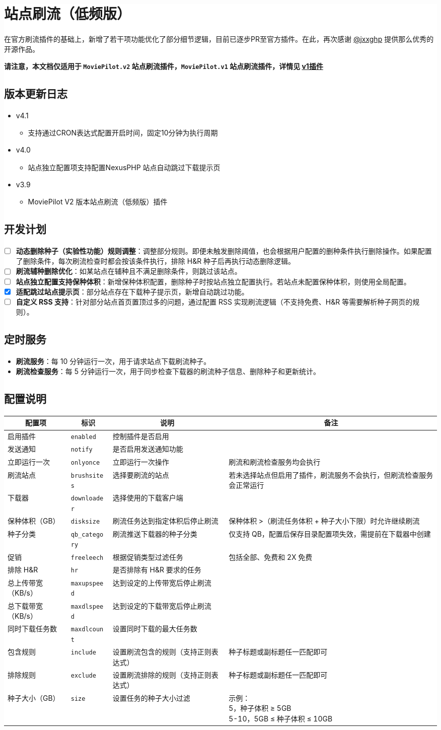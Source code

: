 # 站点刷流（低频版）

在官方刷流插件的基础上，新增了若干项功能优化了部分细节逻辑，目前已逐步PR至官方插件。在此，再次感谢 [@jxxghp](https://github.com/jxxghp) 提供那么优秀的开源作品。

**请注意，本文档仅适用于 `MoviePilot.v2` 站点刷流插件，`MoviePilot.v1` 站点刷流插件，详情见 [v1插件](../../plugins/brushflowlowfreq/README.md)**

## 版本更新日志

- v4.1
  - 支持通过CRON表达式配置开启时间，固定10分钟为执行周期

- v4.0
  - 站点独立配置项支持配置NexusPHP 站点自动跳过下载提示页

- v3.9
  - MoviePilot V2 版本站点刷流（低频版）插件  
  
## 开发计划

- [ ] **动态删除种子（实验性功能）规则调整**：调整部分规则。即便未触发删除阈值，也会根据用户配置的删种条件执行删除操作。如果配置了删除条件，每次刷流检查时都会按该条件执行，排除 H&R 种子后再执行动态删除逻辑。
- [ ] **刷流辅种删除优化**：如某站点在辅种且不满足删除条件，则跳过该站点。
- [ ] **站点独立配置支持保种体积**：新增保种体积配置，删除种子时按站点独立配置执行。若站点未配置保种体积，则使用全局配置。
- [x] **适配跳过站点提示页**：部分站点存在下载种子提示页，新增自动跳过功能。
- [ ] **自定义 RSS 支持**：针对部分站点首页置顶过多的问题，通过配置 RSS 实现刷流逻辑（不支持免费、H&R 等需要解析种子网页的规则）。

## 定时服务

- **刷流服务**：每 10 分钟运行一次，用于请求站点下载刷流种子。
- **刷流检查服务**：每 5 分钟运行一次，用于同步检查下载器的刷流种子信息、删除种子和更新统计。

## 配置说明

| 配置项                 | 标识                 | 说明                                 | 备注                                                                                                              |
| ---------------------- | -------------------- | ------------------------------------ | ----------------------------------------------------------------------------------------------------------------- |
| 启用插件               | `enabled`            | 控制插件是否启用                     |                                                                                                                   |
| 发送通知               | `notify`             | 是否启用发送通知功能                 |                                                                                                                   |
| 立即运行一次           | `onlyonce`           | 立即运行一次操作                     | 刷流和刷流检查服务均会执行                                                                                        |
| 刷流站点               | `brushsites`         | 选择要刷流的站点                     | 若未选择站点但启用了插件，刷流服务不会执行，但刷流检查服务会正常运行                                              |
| 下载器                 | `downloader`         | 选择使用的下载客户端                 |                                                                                                                   |
| 保种体积（GB）         | `disksize`           | 刷流任务达到指定体积后停止刷流       | 保种体积 >（刷流任务体积 + 种子大小下限）时允许继续刷流                                                           |
| 种子分类               | `qb_category`        | 刷流推送下载器的种子分类             | 仅支持 QB，配置后保存目录配置项失效，需提前在下载器中创建                                                         |
| 促销                   | `freeleech`          | 根据促销类型过滤任务                 | 包括全部、免费和 2X 免费                                                                                          |
| 排除 H&R               | `hr`                 | 是否排除有 H&R 要求的任务            |                                                                                                                   |
| 总上传带宽（KB/s）     | `maxupspeed`         | 达到设定的上传带宽后停止刷流         |                                                                                                                   |
| 总下载带宽（KB/s）     | `maxdlspeed`         | 达到设定的下载带宽后停止刷流         |                                                                                                                   |
| 同时下载任务数         | `maxdlcount`         | 设置同时下载的最大任务数             |                                                                                                                   |
| 包含规则               | `include`            | 设置刷流包含的规则（支持正则表达式） | 种子标题或副标题任一匹配即可                                                                                      |
| 排除规则               | `exclude`            | 设置刷流排除的规则（支持正则表达式） | 种子标题或副标题任一匹配即可                                                                                      |
| 种子大小（GB）         | `size`               | 设置任务的种子大小过滤               | 示例：<br>5，种子体积 ≥ 5GB <br> 5-10，5GB ≤ 种子体积 ≤ 10GB                                                      |
